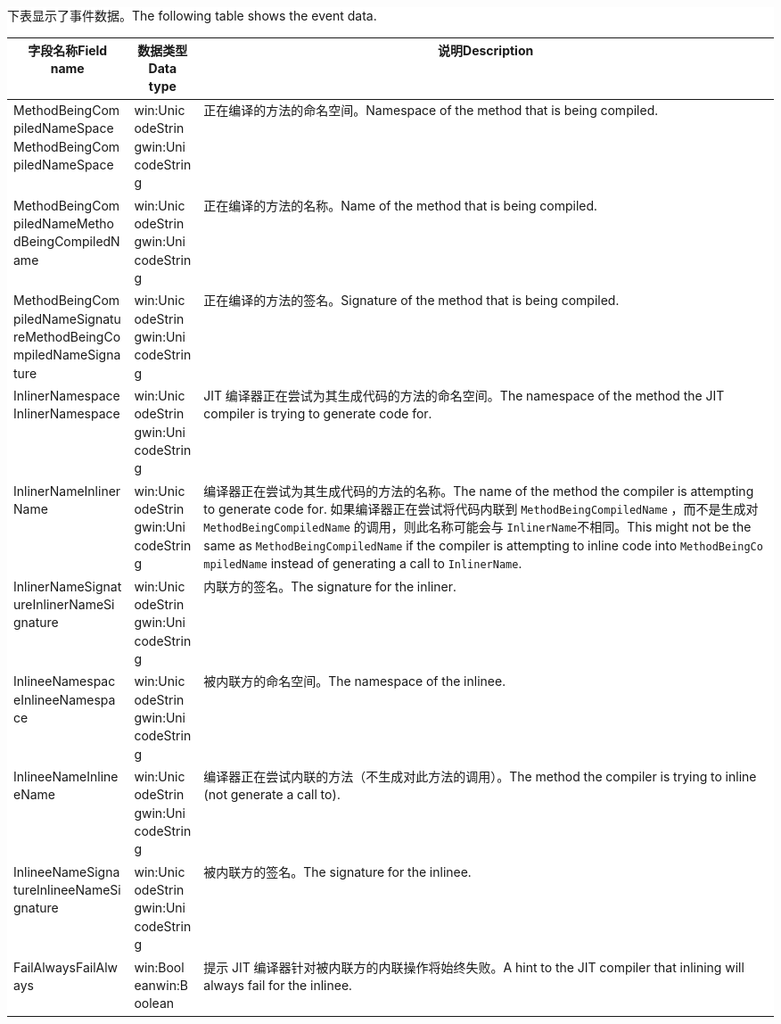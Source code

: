 <span data-ttu-id="e1e5e-120">下表显示了事件数据。</span><span class="sxs-lookup"><span data-stu-id="e1e5e-120">The following table shows the event data.</span></span>  
  
|<span data-ttu-id="e1e5e-121">字段名称</span><span class="sxs-lookup"><span data-stu-id="e1e5e-121">Field name</span></span>|<span data-ttu-id="e1e5e-122">数据类型</span><span class="sxs-lookup"><span data-stu-id="e1e5e-122">Data type</span></span>|<span data-ttu-id="e1e5e-123">说明</span><span class="sxs-lookup"><span data-stu-id="e1e5e-123">Description</span></span>|  
|----------------|---------------|-----------------|  
|<span data-ttu-id="e1e5e-124">MethodBeingCompiledNameSpace</span><span class="sxs-lookup"><span data-stu-id="e1e5e-124">MethodBeingCompiledNameSpace</span></span>|<span data-ttu-id="e1e5e-125">win:UnicodeString</span><span class="sxs-lookup"><span data-stu-id="e1e5e-125">win:UnicodeString</span></span>|<span data-ttu-id="e1e5e-126">正在编译的方法的命名空间。</span><span class="sxs-lookup"><span data-stu-id="e1e5e-126">Namespace of the method that is being compiled.</span></span>|  
|<span data-ttu-id="e1e5e-127">MethodBeingCompiledName</span><span class="sxs-lookup"><span data-stu-id="e1e5e-127">MethodBeingCompiledName</span></span>|<span data-ttu-id="e1e5e-128">win:UnicodeString</span><span class="sxs-lookup"><span data-stu-id="e1e5e-128">win:UnicodeString</span></span>|<span data-ttu-id="e1e5e-129">正在编译的方法的名称。</span><span class="sxs-lookup"><span data-stu-id="e1e5e-129">Name of the method that is being compiled.</span></span>|  
|<span data-ttu-id="e1e5e-130">MethodBeingCompiledNameSignature</span><span class="sxs-lookup"><span data-stu-id="e1e5e-130">MethodBeingCompiledNameSignature</span></span>|<span data-ttu-id="e1e5e-131">win:UnicodeString</span><span class="sxs-lookup"><span data-stu-id="e1e5e-131">win:UnicodeString</span></span>|<span data-ttu-id="e1e5e-132">正在编译的方法的签名。</span><span class="sxs-lookup"><span data-stu-id="e1e5e-132">Signature of the method that is being compiled.</span></span>|  
|<span data-ttu-id="e1e5e-133">InlinerNamespace</span><span class="sxs-lookup"><span data-stu-id="e1e5e-133">InlinerNamespace</span></span>|<span data-ttu-id="e1e5e-134">win:UnicodeString</span><span class="sxs-lookup"><span data-stu-id="e1e5e-134">win:UnicodeString</span></span>|<span data-ttu-id="e1e5e-135">JIT 编译器正在尝试为其生成代码的方法的命名空间。</span><span class="sxs-lookup"><span data-stu-id="e1e5e-135">The namespace of the method the JIT compiler is trying to generate code for.</span></span>|  
|<span data-ttu-id="e1e5e-136">InlinerName</span><span class="sxs-lookup"><span data-stu-id="e1e5e-136">InlinerName</span></span>|<span data-ttu-id="e1e5e-137">win:UnicodeString</span><span class="sxs-lookup"><span data-stu-id="e1e5e-137">win:UnicodeString</span></span>|<span data-ttu-id="e1e5e-138">编译器正在尝试为其生成代码的方法的名称。</span><span class="sxs-lookup"><span data-stu-id="e1e5e-138">The name of the method the compiler is attempting to generate code for.</span></span> <span data-ttu-id="e1e5e-139">如果编译器正在尝试将代码内联到 `MethodBeingCompiledName` ，而不是生成对 `MethodBeingCompiledName` 的调用，则此名称可能会与 `InlinerName`不相同。</span><span class="sxs-lookup"><span data-stu-id="e1e5e-139">This might not be the same as `MethodBeingCompiledName` if the compiler is attempting to inline code into `MethodBeingCompiledName` instead of generating a call to `InlinerName`.</span></span>|  
|<span data-ttu-id="e1e5e-140">InlinerNameSignature</span><span class="sxs-lookup"><span data-stu-id="e1e5e-140">InlinerNameSignature</span></span>|<span data-ttu-id="e1e5e-141">win:UnicodeString</span><span class="sxs-lookup"><span data-stu-id="e1e5e-141">win:UnicodeString</span></span>|<span data-ttu-id="e1e5e-142">内联方的签名。</span><span class="sxs-lookup"><span data-stu-id="e1e5e-142">The signature for the inliner.</span></span>|  
|<span data-ttu-id="e1e5e-143">InlineeNamespace</span><span class="sxs-lookup"><span data-stu-id="e1e5e-143">InlineeNamespace</span></span>|<span data-ttu-id="e1e5e-144">win:UnicodeString</span><span class="sxs-lookup"><span data-stu-id="e1e5e-144">win:UnicodeString</span></span>|<span data-ttu-id="e1e5e-145">被内联方的命名空间。</span><span class="sxs-lookup"><span data-stu-id="e1e5e-145">The namespace of the inlinee.</span></span>|  
|<span data-ttu-id="e1e5e-146">InlineeName</span><span class="sxs-lookup"><span data-stu-id="e1e5e-146">InlineeName</span></span>|<span data-ttu-id="e1e5e-147">win:UnicodeString</span><span class="sxs-lookup"><span data-stu-id="e1e5e-147">win:UnicodeString</span></span>|<span data-ttu-id="e1e5e-148">编译器正在尝试内联的方法（不生成对此方法的调用）。</span><span class="sxs-lookup"><span data-stu-id="e1e5e-148">The method the compiler is trying to inline (not generate a call to).</span></span>|  
|<span data-ttu-id="e1e5e-149">InlineeNameSignature</span><span class="sxs-lookup"><span data-stu-id="e1e5e-149">InlineeNameSignature</span></span>|<span data-ttu-id="e1e5e-150">win:UnicodeString</span><span class="sxs-lookup"><span data-stu-id="e1e5e-150">win:UnicodeString</span></span>|<span data-ttu-id="e1e5e-151">被内联方的签名。</span><span class="sxs-lookup"><span data-stu-id="e1e5e-151">The signature for the inlinee.</span></span>|  
|<span data-ttu-id="e1e5e-152">FailAlways</span><span class="sxs-lookup"><span data-stu-id="e1e5e-152">FailAlways</span></span>|<span data-ttu-id="e1e5e-153">win:Boolean</span><span class="sxs-lookup"><span data-stu-id="e1e5e-153">win:Boolean</span></span>|<span data-ttu-id="e1e5e-154">提示 JIT 编译器针对被内联方的内联操作将始终失败。</span><span class="sxs-lookup"><span data-stu-id="e1e5e-154">A hint to the JIT compiler that inlining will always fail for the inlinee.</span></span>|  